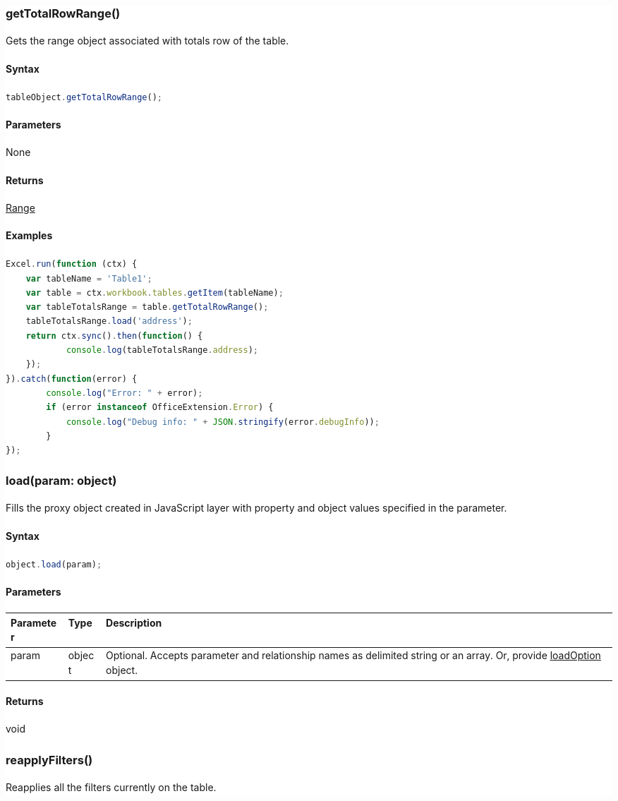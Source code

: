 
### getTotalRowRange()
Gets the range object associated with totals row of the table.

#### Syntax
```js
tableObject.getTotalRowRange();
```

#### Parameters
None

#### Returns
[Range](range.md)

#### Examples
```js
Excel.run(function (ctx) { 
	var tableName = 'Table1';
	var table = ctx.workbook.tables.getItem(tableName);
	var tableTotalsRange = table.getTotalRowRange();
	tableTotalsRange.load('address');	
	return ctx.sync().then(function() {
			console.log(tableTotalsRange.address);
	});
}).catch(function(error) {
		console.log("Error: " + error);
		if (error instanceof OfficeExtension.Error) {
			console.log("Debug info: " + JSON.stringify(error.debugInfo));
		}
});
```


### load(param: object)
Fills the proxy object created in JavaScript layer with property and object values specified in the parameter.

#### Syntax
```js
object.load(param);
```

#### Parameters
| Parameter	   | Type	|Description|
|:---------------|:--------|:----------|
|param|object|Optional. Accepts parameter and relationship names as delimited string or an array. Or, provide [loadOption](loadoption.md) object.|

#### Returns
void

### reapplyFilters()
Reapplies all the filters currently on the table.
